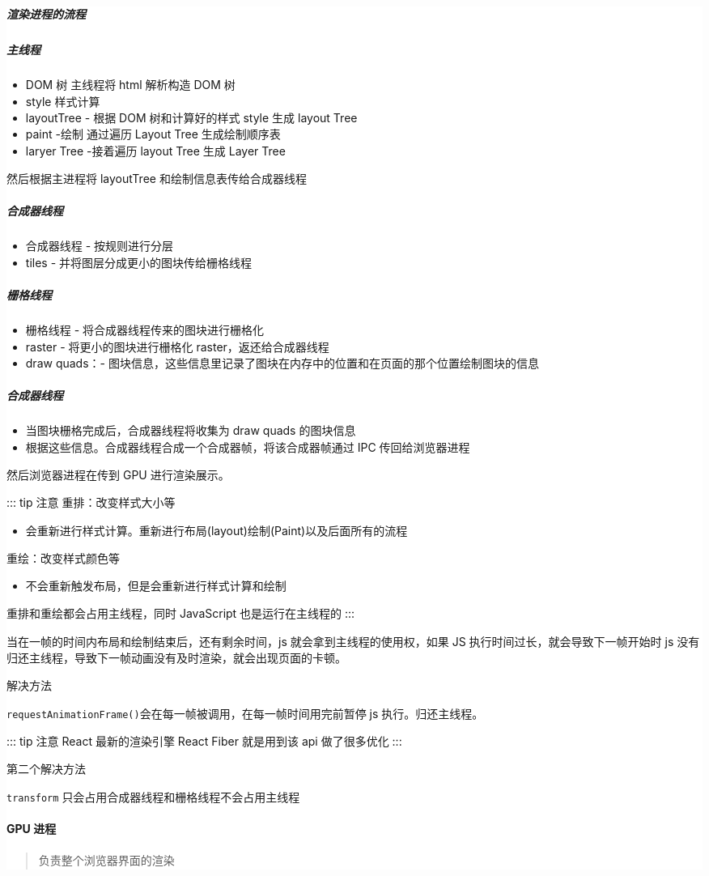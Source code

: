 ##### 渲染进程的流程

##### 主线程

- DOM 树 主线程将 html 解析构造 DOM 树
- style 样式计算
- layoutTree - 根据 DOM 树和计算好的样式 style 生成 layout Tree
- paint -绘制 通过遍历 Layout Tree 生成绘制顺序表
- laryer Tree -接着遍历 layout Tree 生成 Layer Tree

然后根据主进程将 layoutTree 和绘制信息表传给合成器线程

##### 合成器线程

- 合成器线程 - 按规则进行分层
- tiles - 并将图层分成更小的图块传给栅格线程

##### 栅格线程

- 栅格线程 - 将合成器线程传来的图块进行栅格化
- raster - 将更小的图块进行栅格化 raster，返还给合成器线程
- draw quads：- 图块信息，这些信息里记录了图块在内存中的位置和在页面的那个位置绘制图块的信息

##### 合成器线程

- 当图块栅格完成后，合成器线程将收集为 draw quads 的图块信息
- 根据这些信息。合成器线程合成一个合成器帧，将该合成器帧通过 IPC 传回给浏览器进程

然后浏览器进程在传到 GPU 进行渲染展示。

::: tip 注意
重排：改变样式大小等

- 会重新进行样式计算。重新进行布局(layout)绘制(Paint)以及后面所有的流程

重绘：改变样式颜色等

- 不会重新触发布局，但是会重新进行样式计算和绘制

重排和重绘都会占用主线程，同时 JavaScript 也是运行在主线程的
:::

当在一帧的时间内布局和绘制结束后，还有剩余时间，js 就会拿到主线程的使用权，如果 JS 执行时间过长，就会导致下一帧开始时 js 没有归还主线程，导致下一帧动画没有及时渲染，就会出现页面的卡顿。

解决方法

`requestAnimationFrame()`会在每一帧被调用，在每一帧时间用完前暂停 js 执行。归还主线程。

::: tip 注意
React 最新的渲染引擎 React Fiber 就是用到该 api 做了很多优化
:::

第二个解决方法

`transform` 只会占用合成器线程和栅格线程不会占用主线程

#### GPU 进程

> 负责整个浏览器界面的渲染
